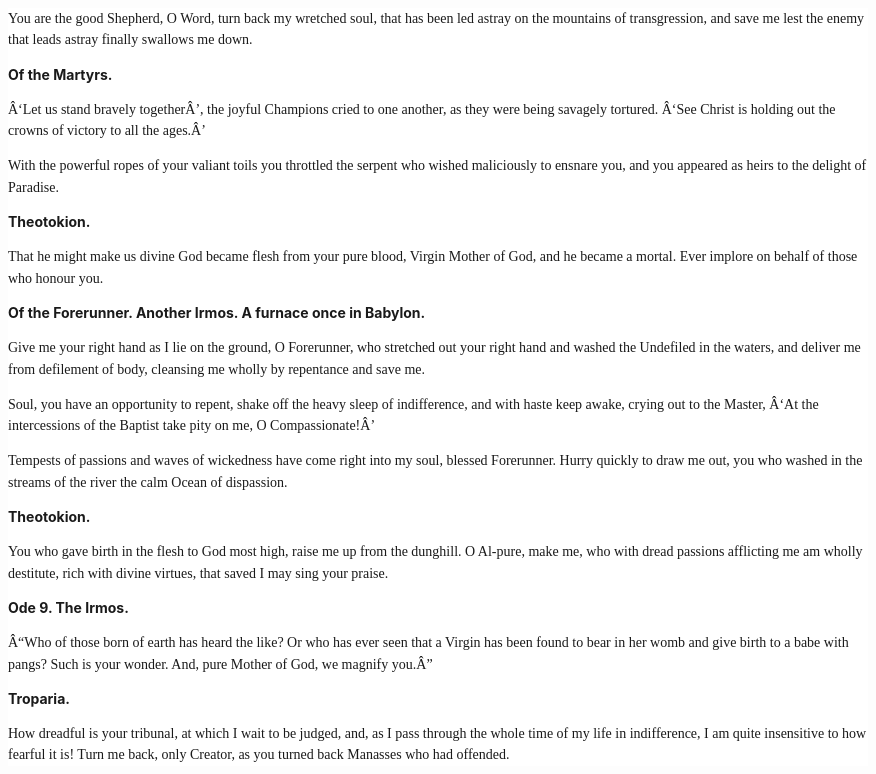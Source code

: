 <span style="mso-bidi-font-size: 10.0pt; font-family: Book Antiqua">You are the good Shepherd, O Word, turn back my wretched soul, that has been led astray on the mountains of transgression, and save me lest the enemy that leads astray finally swallows me down.</span>

**Of the Martyrs.**

<span style="mso-bidi-font-size: 10.0pt; font-family: Book Antiqua">Â‘Let us stand bravely togetherÂ’, the joyful Champions cried to one another, as they were being savagely tortured. Â‘See Christ is holding out the crowns of victory to all the ages.Â’</span>

<span style="mso-bidi-font-size: 10.0pt; font-family: Book Antiqua">With the powerful ropes of your valiant toils you throttled the serpent who wished maliciously to ensnare you, and you appeared as heirs to the delight of Paradise.</span>

**Theotokion.**

<span style="mso-bidi-font-size: 10.0pt; font-family: Book Antiqua">That he might make us divine God became flesh from your pure blood, Virgin Mother of God, and he became a mortal. Ever implore on behalf of those who honour you.</span>

**Of the Forerunner. Another Irmos.<span style="mso-font-kerning:10.0pt">
A furnace once in Babylon.</span>**

<span style="mso-bidi-font-size: 10.0pt; font-family: Book Antiqua; mso-font-kerning: 10.0pt">Give me your right hand as I lie on the ground, O Forerunner, who stretched out your right hand and washed the Undefiled in the waters, and deliver me from defilement of body, cleansing me wholly by repentance and save me.</span>

<span style="mso-bidi-font-size: 10.0pt; font-family: Book Antiqua; mso-font-kerning: 10.0pt">Soul, you have an opportunity to repent, shake off the heavy sleep of indifference, and with haste keep awake, crying out to the Master, Â‘At the intercessions of the Baptist take pity on me, O Compassionate!Â’</span>

<span style="mso-bidi-font-size: 10.0pt; font-family: Book Antiqua; mso-font-kerning: 10.0pt">Tempests of passions and waves of wickedness have come right into my soul, blessed Forerunner. Hurry quickly to draw me out, you who washed in the streams of the river the calm Ocean of dispassion.</span>

<span style="mso-font-kerning:10.0pt">**Theotokion.**</span>

<span style="mso-bidi-font-size: 10.0pt; font-family: Book Antiqua; mso-font-kerning: 10.0pt">You who gave birth in the flesh to God most high, raise me up from the dunghill. O Al-pure, make me, who with dread passions afflicting me am wholly destitute, rich with divine virtues, that saved I may sing your praise.</span>

<span style="mso-font-kerning:10.0pt">**Ode 9. The Irmos.**</span>

<span style="mso-bidi-font-size: 10.0pt; font-family: Book Antiqua; mso-font-kerning: 10.0pt">Â“Who of those born of earth has heard the like? Or who has ever seen that a Virgin has been found to bear in her womb and give birth to a babe with pangs? Such is your wonder. And, pure Mother of God, we magnify you.Â”</span>

<span style="mso-font-kerning:10.0pt">**Troparia.**</span>

<span style="mso-bidi-font-size: 10.0pt; font-family: Book Antiqua; mso-font-kerning: 10.0pt">How dreadful is your tribunal, at which I wait to be judged, and, as I pass through the whole time of my life in indifference, I am quite insensitive to how fearful it is! Turn me back, only Creator, as you turned back Manasses who had offended.</span>
